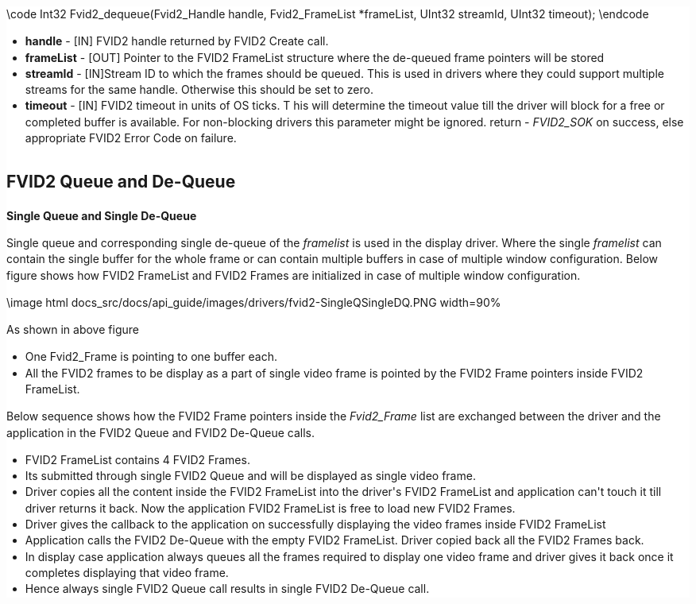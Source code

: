 \code
    Int32 Fvid2_dequeue(Fvid2_Handle handle,
                        Fvid2_FrameList *frameList,
                        UInt32 streamId,
                        UInt32 timeout);
\endcode

*   **handle** - [IN] FVID2 handle returned by FVID2 Create call.
*   **frameList** - [OUT] Pointer to the FVID2 FrameList structure where the
    de-queued frame pointers will be stored
*   **streamId** - [IN]Stream ID to which the frames should be queued.
    This is used in drivers where they could support multiple
    streams for the same handle. Otherwise this should be set to zero.
*   **timeout** - [IN] FVID2 timeout in units of OS ticks. T
    his will determine the timeout value till the driver will
    block for a free or completed buffer is available.
    For non-blocking drivers this parameter might be ignored.
    return - *FVID2_SOK* on success, else appropriate
    FVID2 Error Code on failure.


## FVID2 Queue and De-Queue

**Single Queue and Single De-Queue**

Single queue and corresponding single de-queue of the *framelist* is used in the
display driver. Where the single *framelist* can contain the single buffer for
the whole frame or can contain multiple buffers in case of multiple window
configuration. Below figure shows how FVID2 FrameList and FVID2 Frames are
initialized in case of multiple window configuration.

\image html docs_src/docs/api_guide/images/drivers/fvid2-SingleQSingleDQ.PNG width=90%

As shown in above figure
- One Fvid2_Frame is pointing to one buffer each.
- All the FVID2 frames to be display as a part of single video frame is
pointed by the FVID2 Frame pointers inside FVID2 FrameList.

Below sequence shows how the FVID2 Frame pointers inside the *Fvid2_Frame* list
are exchanged between the driver and the application in the
FVID2 Queue and FVID2 De-Queue calls.
- FVID2 FrameList contains 4 FVID2 Frames.
- Its submitted through single FVID2 Queue and will be displayed as single video frame.
- Driver copies all the content inside the FVID2 FrameList into the driver's
FVID2 FrameList and application can't touch it till driver returns it back.
Now the application FVID2 FrameList is free to load new FVID2 Frames.
- Driver gives the callback to the application on successfully displaying
the video frames inside FVID2 FrameList
- Application calls the FVID2 De-Queue with the empty FVID2 FrameList.
Driver copied back all the FVID2 Frames back.
- In display case application always queues all the frames required to
display one video frame and driver gives it back once it completes
displaying that video frame.
- Hence always single FVID2 Queue call results in single FVID2 De-Queue call.

